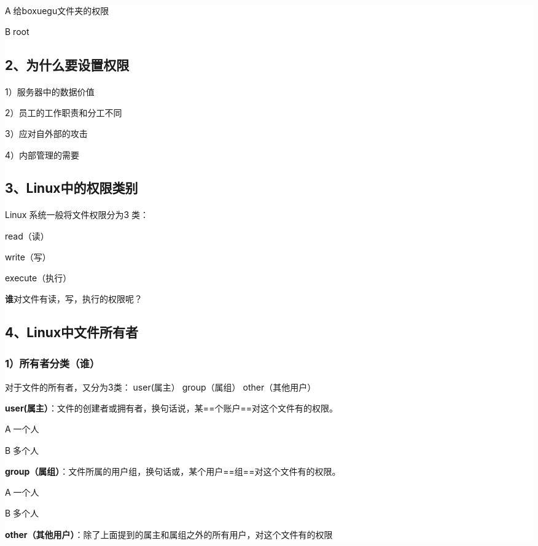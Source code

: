 
A 给boxuegu文件夹的权限

B root



## 2、为什么要设置权限

1）服务器中的数据价值

2）员工的工作职责和分工不同

3）应对自外部的攻击

4）内部管理的需要



## 3、Linux中的权限类别

Linux 系统一般将文件权限分为3 类：

read（读）

write（写）

execute（执行）

**谁**对文件有读，写，执行的权限呢？





## 4、Linux中文件所有者

### 1）所有者分类（谁）

对于文件的所有者，又分为3类：
user(属主）
group（属组）
other（其他用户）



**user(属主）**：文件的创建者或拥有者，换句话说，某==个账户==对这个文件有的权限。

A 一个人

B 多个人



**group（属组）**：文件所属的用户组，换句话或，某个用户==组==对这个文件有的权限。

A 一个人

B 多个人



**other（其他用户）**：除了上面提到的属主和属组之外的所有用户，对这个文件有的权限

